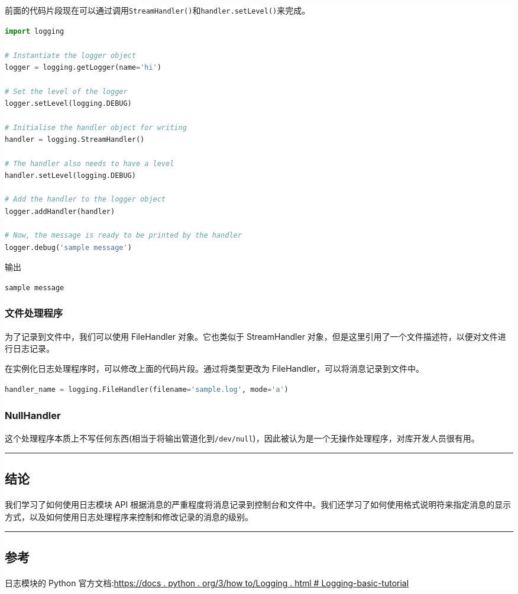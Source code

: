 前面的代码片段现在可以通过调用`StreamHandler()`和`handler.setLevel()`来完成。

```py
import logging

# Instantiate the logger object
logger = logging.getLogger(name='hi')

# Set the level of the logger
logger.setLevel(logging.DEBUG)

# Initialise the handler object for writing
handler = logging.StreamHandler()

# The handler also needs to have a level
handler.setLevel(logging.DEBUG)

# Add the handler to the logger object
logger.addHandler(handler)

# Now, the message is ready to be printed by the handler
logger.debug('sample message')

```

输出

```py
sample message

```

### 文件处理程序

为了记录到文件中，我们可以使用 FileHandler 对象。它也类似于 StreamHandler 对象，但是这里引用了一个文件描述符，以便对文件进行日志记录。

在实例化日志处理程序时，可以修改上面的代码片段。通过将类型更改为 FileHandler，可以将消息记录到文件中。

```py
handler_name = logging.FileHandler(filename='sample.log', mode='a')

```

### NullHandler

这个处理程序本质上不写任何东西(相当于将输出管道化到`/dev/null`)，因此被认为是一个无操作处理程序，对库开发人员很有用。

* * *

## 结论

我们学习了如何使用日志模块 API 根据消息的严重程度将消息记录到控制台和文件中。我们还学习了如何使用格式说明符来指定消息的显示方式，以及如何使用日志处理程序来控制和修改记录的消息的级别。

* * *

## 参考

日志模块的 Python 官方文档:[https://docs . python . org/3/how to/Logging . html # Logging-basic-tutorial](https://docs.python.org/3/howto/logging.html#logging-basic-tutorial)